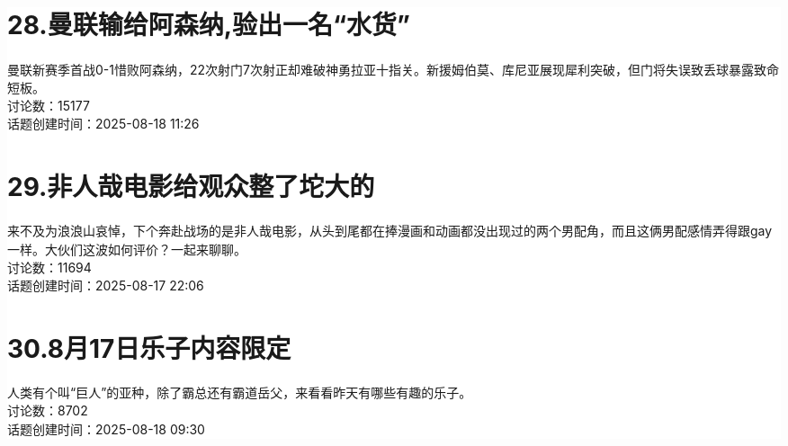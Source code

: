 # 28.曼联输给阿森纳,验出一名“水货”  
曼联新赛季首战0-1惜败阿森纳，22次射门7次射正却难破神勇拉亚十指关。新援姆伯莫、库尼亚展现犀利突破，但门将失误致丢球暴露致命短板。  
讨论数：15177  
话题创建时间：2025-08-18 11:26

# 29.非人哉电影给观众整了坨大的  
来不及为浪浪山哀悼，下个奔赴战场的是非人哉电影，从头到尾都在捧漫画和动画都没出现过的两个男配角，而且这俩男配感情弄得跟gay一样。大伙们这波如何评价？一起来聊聊。  
讨论数：11694  
话题创建时间：2025-08-17 22:06

# 30.8月17日乐子内容限定  
人类有个叫“巨人”的亚种，除了霸总还有霸道岳父，来看看昨天有哪些有趣的乐子。  
讨论数：8702  
话题创建时间：2025-08-18 09:30

